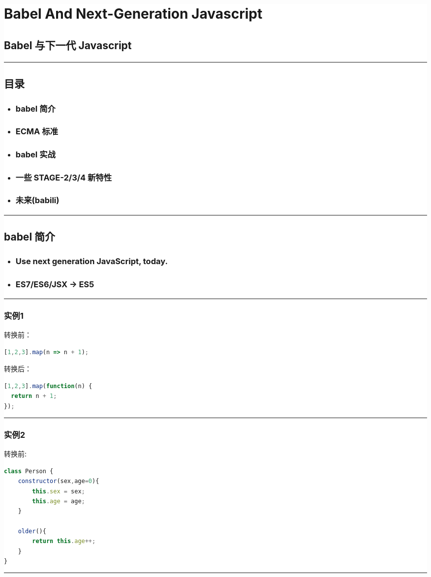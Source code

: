 # Babel And Next-Generation Javascript
## Babel 与下一代 Javascript

---

## 目录
- ### babel 简介

- ### ECMA 标准

- ### babel 实战

- ### 一些 STAGE-2/3/4 新特性

- ### 未来(babili)

---

## babel 简介

- ### Use next generation JavaScript, today.

- ### ES7/ES6/JSX -> ES5

---

### 实例1

转换前：
```javascript
[1,2,3].map(n => n + 1);
```

转换后：
```javascript
[1,2,3].map(function(n) {
  return n + 1;
});
```

---

### 实例2

转换前:
```javascript
class Person {
    constructor(sex,age=0){
        this.sex = sex;
        this.age = age;
    }

    older(){
        return this.age++;
    }
}
```

---